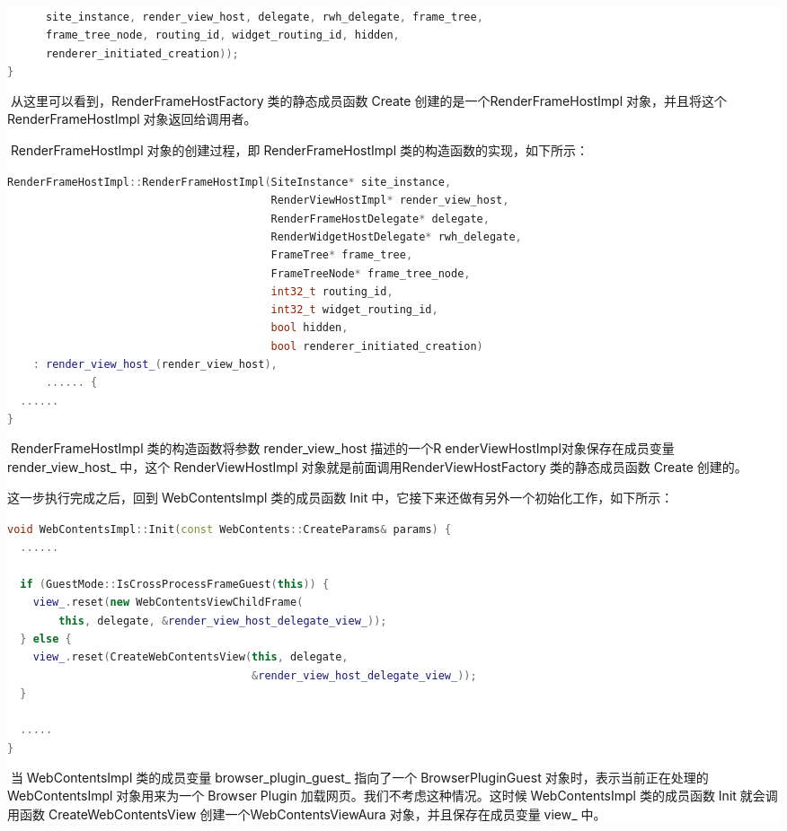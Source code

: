 ```c++
      site_instance, render_view_host, delegate, rwh_delegate, frame_tree,
      frame_tree_node, routing_id, widget_routing_id, hidden,
      renderer_initiated_creation));
}
```

​		从这里可以看到，RenderFrameHostFactory 类的静态成员函数 Create 创建的是一个RenderFrameHostImpl 对象，并且将这个 RenderFrameHostImpl 对象返回给调用者。

​		RenderFrameHostImpl 对象的创建过程，即 RenderFrameHostImpl 类的构造函数的实现，如下所示：

```c++
RenderFrameHostImpl::RenderFrameHostImpl(SiteInstance* site_instance,
                                         RenderViewHostImpl* render_view_host,
                                         RenderFrameHostDelegate* delegate,
                                         RenderWidgetHostDelegate* rwh_delegate,
                                         FrameTree* frame_tree,
                                         FrameTreeNode* frame_tree_node,
                                         int32_t routing_id,
                                         int32_t widget_routing_id,
                                         bool hidden,
                                         bool renderer_initiated_creation)
    : render_view_host_(render_view_host),
      ...... {
  ......
}
```

​		RenderFrameHostImpl 类的构造函数将参数 render_view_host 描述的一个R enderViewHostImpl对象保存在成员变量 render_view_host_ 中，这个 RenderViewHostImpl 对象就是前面调用RenderViewHostFactory 类的静态成员函数 Create 创建的。







这一步执行完成之后，回到 WebContentsImpl 类的成员函数 Init 中，它接下来还做有另外一个初始化工作，如下所示：

```c++
void WebContentsImpl::Init(const WebContents::CreateParams& params) {
  ......

  if (GuestMode::IsCrossProcessFrameGuest(this)) {
    view_.reset(new WebContentsViewChildFrame(
        this, delegate, &render_view_host_delegate_view_));
  } else {
    view_.reset(CreateWebContentsView(this, delegate,
                                      &render_view_host_delegate_view_));
  }

  .....
}
```

​		当 WebContentsImpl 类的成员变量 browser_plugin_guest_ 指向了一个 BrowserPluginGuest 对象时，表示当前正在处理的 WebContentsImpl 对象用来为一个 Browser Plugin 加载网页。我们不考虑这种情况。这时候 WebContentsImpl 类的成员函数 Init 就会调用函数 CreateWebContentsView 创建一个WebContentsViewAura 对象，并且保存在成员变量 view_ 中。
